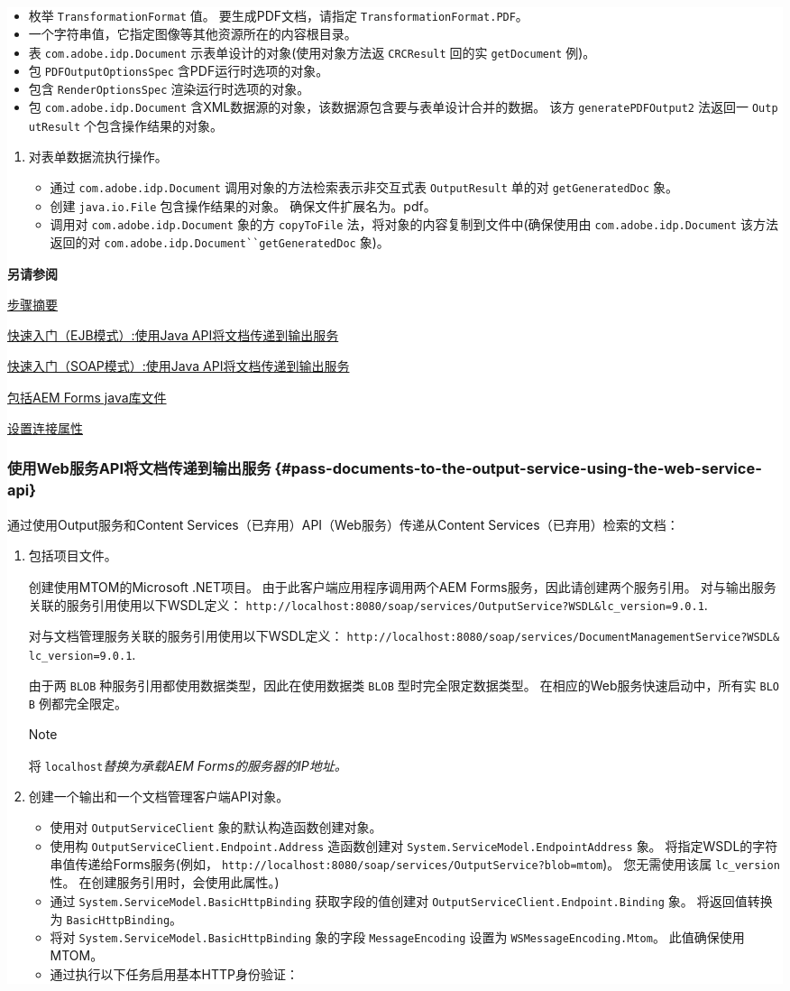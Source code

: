    * 枚举 `TransformationFormat` 值。 要生成PDF文档，请指定 `TransformationFormat.PDF`。
   * 一个字符串值，它指定图像等其他资源所在的内容根目录。
   * 表 `com.adobe.idp.Document` 示表单设计的对象(使用对象方法返 `CRCResult` 回的实 `getDocument` 例)。
   * 包 `PDFOutputOptionsSpec` 含PDF运行时选项的对象。
   * 包含 `RenderOptionsSpec` 渲染运行时选项的对象。
   * 包 `com.adobe.idp.Document` 含XML数据源的对象，该数据源包含要与表单设计合并的数据。
   该方 `generatePDFOutput2` 法返回一 `OutputResult` 个包含操作结果的对象。

1. 对表单数据流执行操作。

   * 通过 `com.adobe.idp.Document` 调用对象的方法检索表示非交互式表 `OutputResult` 单的对 `getGeneratedDoc` 象。
   * 创建 `java.io.File` 包含操作结果的对象。 确保文件扩展名为。pdf。
   * 调用对 `com.adobe.idp.Document` 象的方 `copyToFile` 法，将对象的内容复制到文件中(确保使用由 `com.adobe.idp.Document` 该方法返回的对 `com.adobe.idp.Document``getGeneratedDoc` 象)。

**另请参阅**

[步骤摘要](creating-document-output-streams.md#summary-of-steps)

[快速入门（EJB模式）:使用Java API将文档传递到输出服务](/help/forms/developing/output-service-java-api-quick.md#quick-start-soap-mode-passing-documents-to-the-output-service-using-the-java-api)

[快速入门（SOAP模式）:使用Java API将文档传递到输出服务](/help/forms/developing/output-service-java-api-quick.md#quick-start-soap-mode-passing-documents-to-the-output-service-using-the-java-api)

[包括AEM Forms java库文件](/help/forms/developing/invoking-aem-forms-using-java.md#including-aem-forms-java-library-files)

[设置连接属性](/help/forms/developing/invoking-aem-forms-using-java.md#setting-connection-properties)

### 使用Web服务API将文档传递到输出服务 {#pass-documents-to-the-output-service-using-the-web-service-api}

通过使用Output服务和Content Services（已弃用）API（Web服务）传递从Content Services（已弃用）检索的文档：

1. 包括项目文件。

   创建使用MTOM的Microsoft .NET项目。 由于此客户端应用程序调用两个AEM Forms服务，因此请创建两个服务引用。 对与输出服务关联的服务引用使用以下WSDL定义： `http://localhost:8080/soap/services/OutputService?WSDL&lc_version=9.0.1`.

   对与文档管理服务关联的服务引用使用以下WSDL定义： `http://localhost:8080/soap/services/DocumentManagementService?WSDL&lc_version=9.0.1`.

   由于两 `BLOB` 种服务引用都使用数据类型，因此在使用数据类 `BLOB` 型时完全限定数据类型。 在相应的Web服务快速启动中，所有实 `BLOB` 例都完全限定。

   >[!NOTE]
   >
   >将 `localhost`*替换为承载AEM Forms的服务器的IP地址。*

1. 创建一个输出和一个文档管理客户端API对象。

   * 使用对 `OutputServiceClient` 象的默认构造函数创建对象。
   * 使用构 `OutputServiceClient.Endpoint.Address` 造函数创建对 `System.ServiceModel.EndpointAddress` 象。 将指定WSDL的字符串值传递给Forms服务(例如， `http://localhost:8080/soap/services/OutputService?blob=mtom`)。 您无需使用该属 `lc_version` 性。 在创建服务引用时，会使用此属性。)
   * 通过 `System.ServiceModel.BasicHttpBinding` 获取字段的值创建对 `OutputServiceClient.Endpoint.Binding` 象。 将返回值转换为 `BasicHttpBinding`。
   * 将对 `System.ServiceModel.BasicHttpBinding` 象的字段 `MessageEncoding` 设置为 `WSMessageEncoding.Mtom`。 此值确保使用MTOM。
   * 通过执行以下任务启用基本HTTP身份验证：
